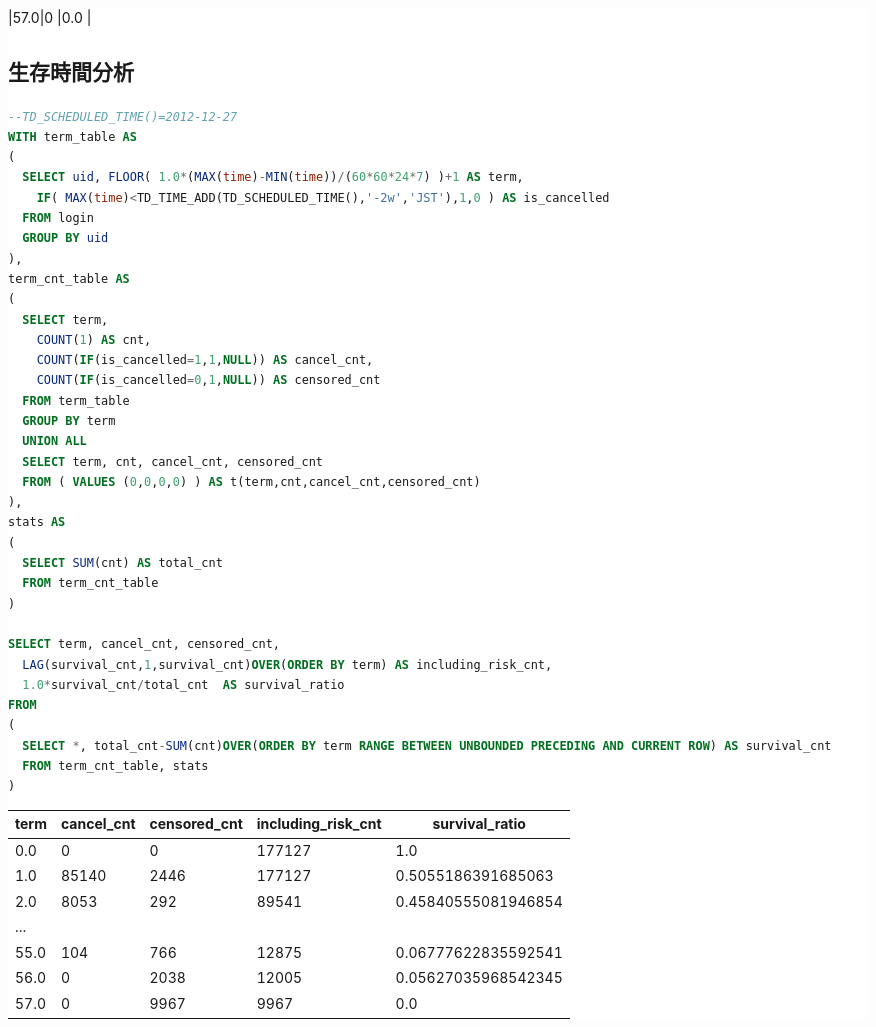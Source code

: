 |57.0|0                |0.0                 |


## 生存時間分析

```sql
--TD_SCHEDULED_TIME()=2012-12-27
WITH term_table AS
(
  SELECT uid, FLOOR( 1.0*(MAX(time)-MIN(time))/(60*60*24*7) )+1 AS term,
    IF( MAX(time)<TD_TIME_ADD(TD_SCHEDULED_TIME(),'-2w','JST'),1,0 ) AS is_cancelled
  FROM login  
  GROUP BY uid
),
term_cnt_table AS
(
  SELECT term,
    COUNT(1) AS cnt,
    COUNT(IF(is_cancelled=1,1,NULL)) AS cancel_cnt,
    COUNT(IF(is_cancelled=0,1,NULL)) AS censored_cnt
  FROM term_table
  GROUP BY term
  UNION ALL
  SELECT term, cnt, cancel_cnt, censored_cnt
  FROM ( VALUES (0,0,0,0) ) AS t(term,cnt,cancel_cnt,censored_cnt)
),
stats AS
(
  SELECT SUM(cnt) AS total_cnt
  FROM term_cnt_table
)

SELECT term, cancel_cnt, censored_cnt, 
  LAG(survival_cnt,1,survival_cnt)OVER(ORDER BY term) AS including_risk_cnt,
  1.0*survival_cnt/total_cnt  AS survival_ratio
FROM
(
  SELECT *, total_cnt-SUM(cnt)OVER(ORDER BY term RANGE BETWEEN UNBOUNDED PRECEDING AND CURRENT ROW) AS survival_cnt
  FROM term_cnt_table, stats
)
```
|term|cancel_cnt       |censored_cnt        |including_risk_cnt|survival_ratio     |
|----|-----------------|--------------------|------------------|-------------------|
|0.0 |0                |0                   |177127            |1.0                |
|1.0 |85140            |2446                |177127            |0.5055186391685063 |
|2.0 |8053             |292                 |89541             |0.45840555081946854|
|... |                 |                    |                  |                   |
|55.0|104              |766                 |12875             |0.06777622835592541|
|56.0|0                |2038                |12005             |0.05627035968542345|
|57.0|0                |9967                |9967              |0.0                |
